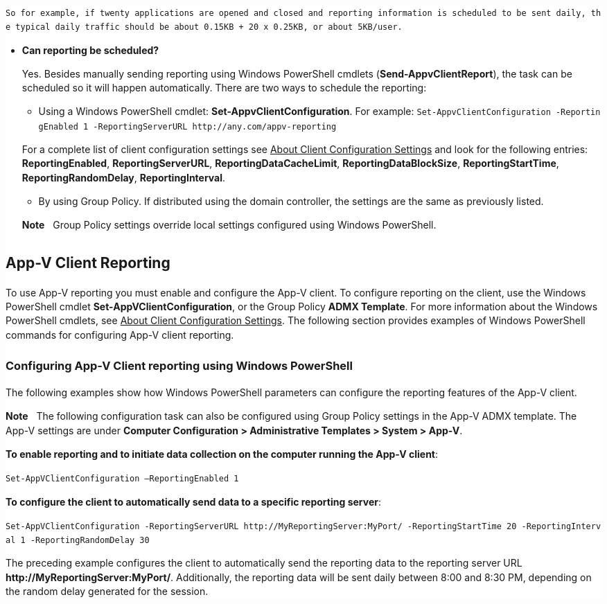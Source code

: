     So for example, if twenty applications are opened and closed and reporting information is scheduled to be sent daily, the typical daily traffic should be about 0.15KB + 20 x 0.25KB, or about 5KB/user.

- **Can reporting be scheduled?**

    Yes. Besides manually sending reporting using Windows PowerShell cmdlets (**Send-AppvClientReport**), the task can be scheduled so it will happen automatically. There are two ways to schedule the reporting:
    - Using a Windows PowerShell cmdlet: **Set-AppvClientConfiguration**. For example:
    `Set-AppvClientConfiguration -ReportingEnabled 1 -ReportingServerURL http://any.com/appv-reporting`
    
    For a complete list of client configuration settings see [About Client Configuration Settings](appv-client-configuration-settings.md) and look for the following entries: **ReportingEnabled**, **ReportingServerURL**, **ReportingDataCacheLimit**, **ReportingDataBlockSize**, **ReportingStartTime**, **ReportingRandomDelay**, **ReportingInterval**.
    
    - By using Group Policy. If distributed using the domain controller, the settings are the same as previously listed.
    
    **Note**  
    Group Policy settings override local settings configured using Windows PowerShell.


## <a href="" id="---------app-v-client-reporting"></a> App-V Client Reporting


To use App-V reporting you must enable and configure the App-V client. To configure reporting on the client, use the Windows PowerShell cmdlet **Set-AppVClientConfiguration**, or the Group Policy **ADMX Template**. For more information about the Windows PowerShell cmdlets, see [About Client Configuration Settings](appv-client-configuration-settings.md). The following section provides examples of Windows PowerShell commands for configuring App-V client reporting.

### Configuring App-V Client reporting using Windows PowerShell

The following examples show how Windows PowerShell parameters can configure the reporting features of the App-V client.

**Note**  
The following configuration task can also be configured using Group Policy settings in the App-V ADMX template. The App-V settings are under **Computer Configuration &gt; Administrative Templates &gt; System &gt; App-V**.

**To enable reporting and to initiate data collection on the computer running the App-V client**:

`Set-AppVClientConfiguration –ReportingEnabled 1`

**To configure the client to automatically send data to a specific reporting server**:

``` syntax
Set-AppVClientConfiguration -ReportingServerURL http://MyReportingServer:MyPort/ -ReportingStartTime 20 -ReportingInterval 1 -ReportingRandomDelay 30
```

The preceding example configures the client to automatically send the reporting data to the reporting server URL **http://MyReportingServer:MyPort/**. Additionally, the reporting data will be sent daily between 8:00 and 8:30 PM, depending on the random delay generated for the session.
